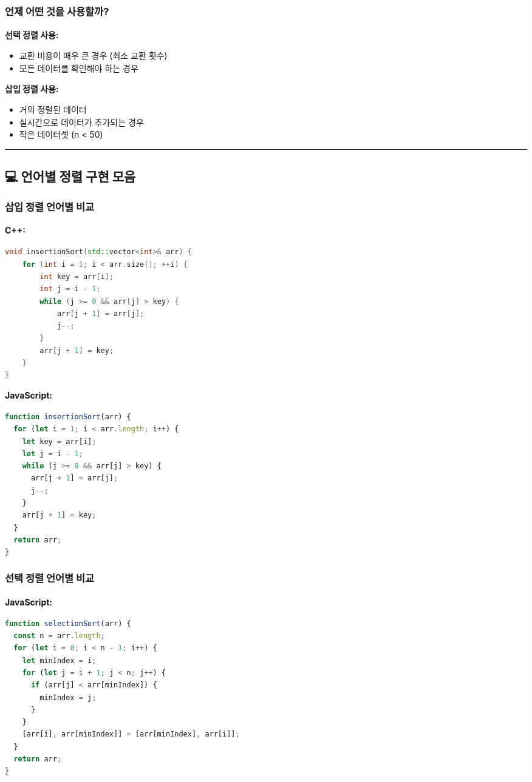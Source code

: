 ### 언제 어떤 것을 사용할까?

**선택 정렬 사용:**
- 교환 비용이 매우 큰 경우 (최소 교환 횟수)
- 모든 데이터를 확인해야 하는 경우

**삽입 정렬 사용:**
- 거의 정렬된 데이터
- 실시간으로 데이터가 추가되는 경우
- 작은 데이터셋 (n < 50)

---

## 💻 언어별 정렬 구현 모음

### 삽입 정렬 언어별 비교

**C++:**
```cpp
void insertionSort(std::vector<int>& arr) {
    for (int i = 1; i < arr.size(); ++i) {
        int key = arr[i];
        int j = i - 1;
        while (j >= 0 && arr[j] > key) {
            arr[j + 1] = arr[j];
            j--;
        }
        arr[j + 1] = key;
    }
}
```

**JavaScript:**
```javascript
function insertionSort(arr) {
  for (let i = 1; i < arr.length; i++) {
    let key = arr[i];
    let j = i - 1;
    while (j >= 0 && arr[j] > key) {
      arr[j + 1] = arr[j];
      j--;
    }
    arr[j + 1] = key;
  }
  return arr;
}
```

### 선택 정렬 언어별 비교

**JavaScript:**
```javascript
function selectionSort(arr) {
  const n = arr.length;
  for (let i = 0; i < n - 1; i++) {
    let minIndex = i;
    for (let j = i + 1; j < n; j++) {
      if (arr[j] < arr[minIndex]) {
        minIndex = j;
      }
    }
    [arr[i], arr[minIndex]] = [arr[minIndex], arr[i]];
  }
  return arr;
}
```